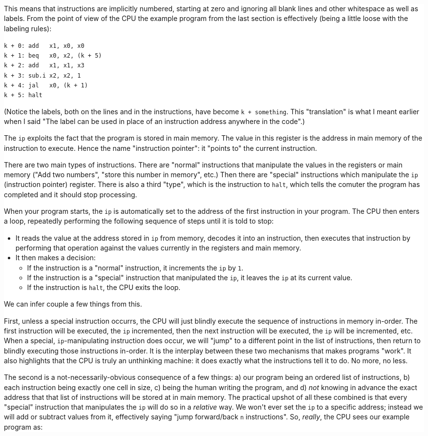 This means that instructions are implicitly numbered, starting at zero and
ignoring all blank lines and other whitespace as well as labels.  From the point
of view of the CPU the example program from the last section is effectively
(being a little loose with the labeling rules):

```assembly
k + 0: add   x1, x0, x0
k + 1: beq   x0, x2, (k + 5)
k + 2: add   x1, x1, x3
k + 3: sub.i x2, x2, 1
k + 4: jal   x0, (k + 1)
k + 5: halt
```

(Notice the labels, both on the lines and in the instructions, have become `k +
something`.  This "translation" is what I meant earlier when I said "The label
can be used in place of an instruction address anywhere in the code".)

The `ip` exploits the fact that the program is stored in main memory.  The value
in this register is the address in main memory of the instruction to execute.
Hence the name "instruction pointer": it "points to" the current instruction.

There are two main types of instructions.  There are "normal" instructions that
manipulate the values in the registers or main memory ("Add two numbers", "store
this number in memory", etc.)  Then there are "special" instructions which
manipulate the `ip` (instruction pointer) register.  There is also a third
"type", which is the instruction to `halt`, which tells the comuter the program
has completed and it should stop processing.

When your program starts, the `ip` is automatically set to the address of the
first instruction in your program.  The CPU then enters a loop, repeatedly
performing the following sequence of steps until it is told to stop:

* It reads the value at the address stored in `ip` from memory, decodes it into
  an instruction, then executes that instruction by performing that operation
  against the values currently in the registers and main memory.
* It then makes a decision:
  * If the instruction is a "normal" instruction, it increments the `ip` by `1`.
  * If the instruction is a "special" instruction that manipulated the `ip`, it
    leaves the `ip` at its current value.
  * If the instruction is `halt`, the CPU exits the loop.

We can infer couple a few things from this.

First, unless a special instruction occurrs, the CPU will just blindly execute
the sequence of instructions in memory in-order.  The first instruction will be
executed, the `ip` incremented, then the next instruction will be executed, the
`ip` will be incremented, etc.  When a special, `ip`-manipulating instruction
does occur, we will "jump" to a different point in the list of instructions,
then return to blindly executing those instructions in-order.  It is the
interplay between these two mechanisms that makes programs "work".  It also
highlights that the CPU is truly an unthinking machine: it does exactly what the
instructions tell it to do.  No more, no less.

The second is a not-necessarily-obvious consequence of a few things: a) our
program being an ordered list of instructions, b) each instruction being exactly
one cell in size, c) being the human writing the program, and d) *not* knowing
in advance the exact address that that list of instructions will be stored at in
main memory.  The practical upshot of all these combined is that every "special"
instruction that manipulates the `ip` will do so in a *relative* way.  We won't
ever set the `ip` to a specific address; instead we will add or subtract values
from it, effectively saying "jump forward/back `n` instructions".  So, *really*,
the CPU sees our example program as:
